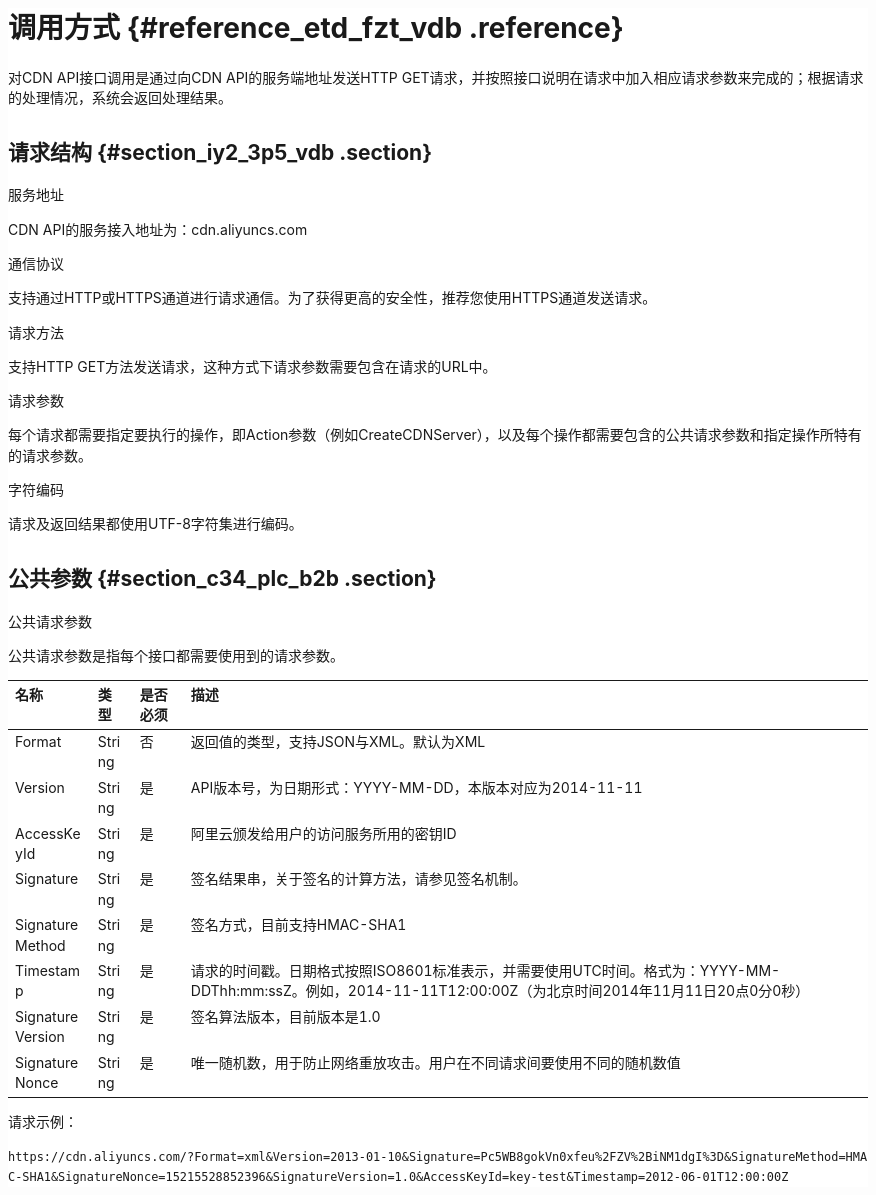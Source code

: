 # 调用方式 {#reference_etd_fzt_vdb .reference}

对CDN API接口调用是通过向CDN API的服务端地址发送HTTP GET请求，并按照接口说明在请求中加入相应请求参数来完成的；根据请求的处理情况，系统会返回处理结果。

## 请求结构 {#section_iy2_3p5_vdb .section}

服务地址

CDN API的服务接入地址为：cdn.aliyuncs.com

通信协议

支持通过HTTP或HTTPS通道进行请求通信。为了获得更高的安全性，推荐您使用HTTPS通道发送请求。

请求方法

支持HTTP GET方法发送请求，这种方式下请求参数需要包含在请求的URL中。

请求参数

每个请求都需要指定要执行的操作，即Action参数（例如CreateCDNServer），以及每个操作都需要包含的公共请求参数和指定操作所特有的请求参数。

字符编码

请求及返回结果都使用UTF-8字符集进行编码。

## 公共参数 {#section_c34_plc_b2b .section}

公共请求参数

公共请求参数是指每个接口都需要使用到的请求参数。

|名称|类型|是否必须|描述|
|:-|:-|:---|:-|
|Format|String|否|返回值的类型，支持JSON与XML。默认为XML|
|Version|String|是|API版本号，为日期形式：YYYY-MM-DD，本版本对应为2014-11-11|
|AccessKeyId|String|是|阿里云颁发给用户的访问服务所用的密钥ID|
|Signature|String|是|签名结果串，关于签名的计算方法，请参见签名机制。|
|SignatureMethod|String|是|签名方式，目前支持HMAC-SHA1|
|Timestamp|String|是|请求的时间戳。日期格式按照ISO8601标准表示，并需要使用UTC时间。格式为：YYYY-MM-DDThh:mm:ssZ。例如，2014-11-11T12:00:00Z（为北京时间2014年11月11日20点0分0秒）|
|SignatureVersion|String|是|签名算法版本，目前版本是1.0|
|SignatureNonce|String|是|唯一随机数，用于防止网络重放攻击。用户在不同请求间要使用不同的随机数值|

请求示例：

```
https://cdn.aliyuncs.com/?Format=xml&Version=2013-01-10&Signature=Pc5WB8gokVn0xfeu%2FZV%2BiNM1dgI%3D&SignatureMethod=HMAC-SHA1&SignatureNonce=15215528852396&SignatureVersion=1.0&AccessKeyId=key-test&Timestamp=2012-06-01T12:00:00Z
```

